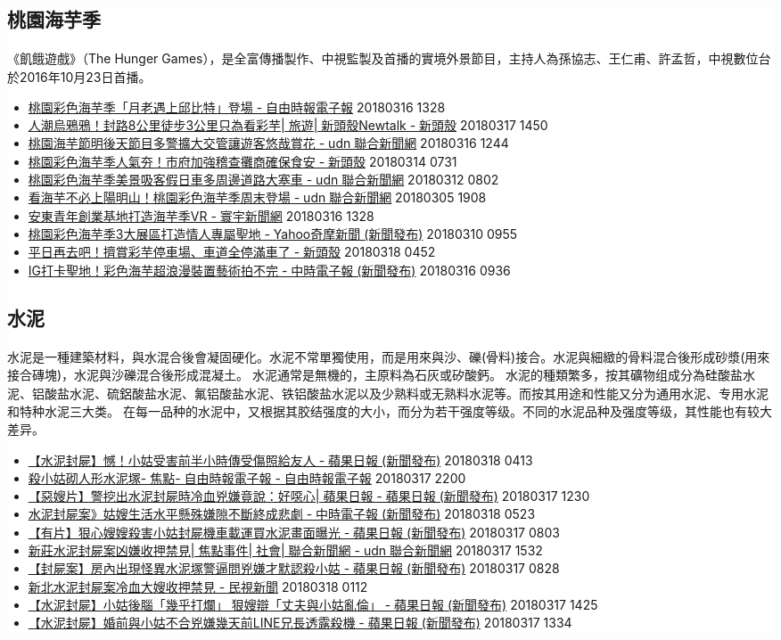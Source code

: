 ## 桃園海芋季

《飢餓遊戲》（The Hunger Games），是全富傳播製作、中視監製及首播的實境外景節目，主持人為孫協志、王仁甫、許孟哲，中視數位台於2016年10月23日首播。
- [桃園彩色海芋季「月老遇上邱比特」登場 - 自由時報電子報](http://news.ltn.com.tw/news/life/breakingnews/2367875 "桃園彩色海芋季「月老遇上邱比特」登場 - 自由時報電子報") 20180316 1328
- [人潮烏鴉鴉！封路8公里徒步3公里只為看彩芋| 旅遊| 新頭殼Newtalk - 新頭殼](https://newtalk.tw/news/view/2018-03-18/117782 "人潮烏鴉鴉！封路8公里徒步3公里只為看彩芋| 旅遊| 新頭殼Newtalk - 新頭殼") 20180317 1450
- [桃園海芋節明後天節目多警擴大交管讓遊客悠哉賞花 - udn 聯合新聞網](https://udn.com/news/story/7324/3035613 "桃園海芋節明後天節目多警擴大交管讓遊客悠哉賞花 - udn 聯合新聞網") 20180316 1244
- [桃園彩色海芋季人氣夯！市府加強稽查攤商確保食安 - 新頭殼](https://newtalk.tw/news/view/2018-03-14/117312 "桃園彩色海芋季人氣夯！市府加強稽查攤商確保食安 - 新頭殼") 20180314 0731
- [桃園彩色海芋季美景吸客假日車多周邊道路大塞車 - udn 聯合新聞網](https://udn.com/news/story/7158/3025012 "桃園彩色海芋季美景吸客假日車多周邊道路大塞車 - udn 聯合新聞網") 20180312 0802
- [看海芋不必上陽明山！桃園彩色海芋季周末登場 - udn 聯合新聞網](https://udn.com/news/story/11322/3013914 "看海芋不必上陽明山！桃園彩色海芋季周末登場 - udn 聯合新聞網") 20180305 1908
- [安東青年創業基地打造海芋季VR - 寰宇新聞網](http://globalnewstv.com.tw/%E5%AE%89%E6%9D%B1%E9%9D%92%E5%B9%B4%E5%89%B5%E6%A5%AD%E5%9F%BA%E5%9C%B0-%E6%89%93%E9%80%A0%E6%B5%B7%E8%8A%8B%E5%AD%A3vr/ "安東青年創業基地打造海芋季VR - 寰宇新聞網") 20180316 1328
- [桃園彩色海芋季3大展區打造情人專屬聖地 - Yahoo奇摩新聞 (新聞發布)](https://tw.news.yahoo.com/%E6%A1%83%E5%9C%92%E5%BD%A9%E8%89%B2%E6%B5%B7%E8%8A%8B%E5%AD%A3-3%E5%A4%A7%E5%B1%95%E5%8D%80%E6%89%93%E9%80%A0%E6%83%85%E4%BA%BA%E5%B0%88%E5%B1%AC%E8%81%96%E5%9C%B0-093032179.html "桃園彩色海芋季3大展區打造情人專屬聖地 - Yahoo奇摩新聞 (新聞發布)") 20180310 0955
- [平日再去吧！擠賞彩芋停車場、車道全停滿車了 - 新頭殼](https://newtalk.tw/news/view/2018-03-18/117818 "平日再去吧！擠賞彩芋停車場、車道全停滿車了 - 新頭殼") 20180318 0452
- [IG打卡聖地！彩色海芋超浪漫裝置藝術拍不完 - 中時電子報 (新聞發布)](http://www.chinatimes.com/realtimenews/20180316003685-260415 "IG打卡聖地！彩色海芋超浪漫裝置藝術拍不完 - 中時電子報 (新聞發布)") 20180316 0936

## 水泥

水泥是一種建築材料，與水混合後會凝固硬化。水泥不常單獨使用，而是用來與沙、礫(骨料)接合。水泥與細緻的骨料混合後形成砂漿(用來接合磚塊)，水泥與沙礫混合後形成混凝土。
水泥通常是無機的，主原料為石灰或矽酸鈣。
水泥的種類繁多，按其礦物组成分為硅酸盐水泥、铝酸盐水泥、硫鋁酸盐水泥、氟铝酸盐水泥、铁铝酸盐水泥以及少熟料或无熟料水泥等。而按其用途和性能又分为通用水泥、专用水泥和特种水泥三大类。
在每一品种的水泥中，又根据其胶结强度的大小，而分为若干强度等级。不同的水泥品种及强度等级，其性能也有较大差异。
- [【水泥封屍】憾！小姑受害前半小時傳受傷照給友人 - 蘋果日報 (新聞發布)](https://tw.appledaily.com/new/realtime/20180318/1316935/ "【水泥封屍】憾！小姑受害前半小時傳受傷照給友人 - 蘋果日報 (新聞發布)") 20180318 0413
- [殺小姑砌人形水泥塚- 焦點- 自由時報電子報 - 自由時報電子報](http://news.ltn.com.tw/news/focus/paper/1184917 "殺小姑砌人形水泥塚- 焦點- 自由時報電子報 - 自由時報電子報") 20180317 2200
- [【惡嫂片】警挖出水泥封屍時冷血兇嫌竟說：好噁心| 蘋果日報 - 蘋果日報 (新聞發布)](https://tw.appledaily.com/new/realtime/20180317/1316676/ "【惡嫂片】警挖出水泥封屍時冷血兇嫌竟說：好噁心| 蘋果日報 - 蘋果日報 (新聞發布)") 20180317 1230
- [水泥封屍案》姑嫂生活水平懸殊嫌隙不斷終成悲劇 - 中時電子報 (新聞發布)](http://www.chinatimes.com/realtimenews/20180318001492-260402 "水泥封屍案》姑嫂生活水平懸殊嫌隙不斷終成悲劇 - 中時電子報 (新聞發布)") 20180318 0523
- [【有片】狠心嫂嫂殺害小姑封屍機車載運買水泥畫面曝光 - 蘋果日報 (新聞發布)](https://tw.appledaily.com/new/realtime/20180317/1316569/ "【有片】狠心嫂嫂殺害小姑封屍機車載運買水泥畫面曝光 - 蘋果日報 (新聞發布)") 20180317 0803
- [新莊水泥封屍案凶嫌收押禁見| 焦點事件| 社會| 聯合新聞網 - udn 聯合新聞網](https://udn.com/news/story/7315/3037320 "新莊水泥封屍案凶嫌收押禁見| 焦點事件| 社會| 聯合新聞網 - udn 聯合新聞網") 20180317 1532
- [【封屍案】房內出現怪異水泥塚警逼問兇嫌才默認殺小姑 - 蘋果日報 (新聞發布)](https://tw.appledaily.com/new/realtime/20180317/1316647/ "【封屍案】房內出現怪異水泥塚警逼問兇嫌才默認殺小姑 - 蘋果日報 (新聞發布)") 20180317 0828
- [新北水泥封屍案冷血大嫂收押禁見 - 民視新聞](https://news.ftv.com.tw/news/detail/2018318W0002 "新北水泥封屍案冷血大嫂收押禁見 - 民視新聞") 20180318 0112
- [【水泥封屍】小姑後腦「幾乎打爛」 狠嫂辯「丈夫與小姑亂倫」 - 蘋果日報 (新聞發布)](https://tw.appledaily.com/new/realtime/20180317/1316814/ "【水泥封屍】小姑後腦「幾乎打爛」 狠嫂辯「丈夫與小姑亂倫」 - 蘋果日報 (新聞發布)") 20180317 1425
- [【水泥封屍】婚前與小姑不合兇嫌幾天前LINE兄長透露殺機 - 蘋果日報 (新聞發布)](https://tw.appledaily.com/new/realtime/20180317/1316711/ "【水泥封屍】婚前與小姑不合兇嫌幾天前LINE兄長透露殺機 - 蘋果日報 (新聞發布)") 20180317 1334


